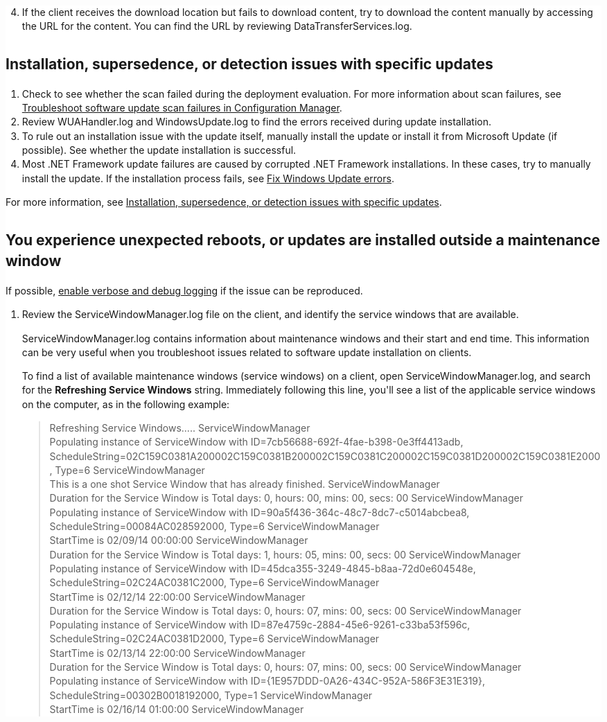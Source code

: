 4. If the client receives the download location but fails to download content, try to download the content manually by accessing the URL for the content. You can find the URL by reviewing DataTransferServices.log.

## Installation, supersedence, or detection issues with specific updates

1. Check to see whether the scan failed during the deployment evaluation. For more information about scan failures, see [Troubleshoot software update scan failures in Configuration Manager](troubleshoot-software-update-scan-failures.md).
2. Review WUAHandler.log and WindowsUpdate.log to find the errors received during update installation.
3. To rule out an installation issue with the update itself, manually install the update or install it from Microsoft Update (if possible). See whether the update installation is successful.
4. Most .NET Framework update failures are caused by corrupted .NET Framework installations. In these cases, try to manually install the update. If the installation process fails, see [Fix Windows Update errors](https://support.microsoft.com/help/10164/fix-windows-update-errors).

For more information, see [Installation, supersedence, or detection issues with specific updates](troubleshoot-software-update-management.md#installation-supersedence-or-detection-issues-with-specific-updates).

## You experience unexpected reboots, or updates are installed outside a maintenance window

If possible, [enable verbose and debug logging](enable-verbose-logging.md) if the issue can be reproduced.

1. Review the ServiceWindowManager.log file on the client, and identify the service windows that are available.

   ServiceWindowManager.log contains information about maintenance windows and their start and end time. This information can be very useful when you troubleshoot issues related to software update installation on clients.

    To find a list of available maintenance windows (service windows) on a client, open ServiceWindowManager.log, and search for the **Refreshing Service Windows** string. Immediately following this line, you'll see a list of the applicable service windows on the computer, as in the following example:

    > Refreshing Service Windows..... ServiceWindowManager  
    > Populating instance of ServiceWindow with ID=7cb56688-692f-4fae-b398-0e3ff4413adb, ScheduleString=02C159C0381A200002C159C0381B200002C159C0381C200002C159C0381D200002C159C0381E2000, Type=6 ServiceWindowManager  
    > This is a one shot Service Window that has already finished. ServiceWindowManager  
    > Duration for the Service Window is Total days: 0, hours: 00, mins: 00, secs: 00 ServiceWindowManager  
    > Populating instance of ServiceWindow with ID=90a5f436-364c-48c7-8dc7-c5014abcbea8, ScheduleString=00084AC028592000, Type=6 ServiceWindowManager  
    > StartTime is 02/09/14 00:00:00 ServiceWindowManager  
    > Duration for the Service Window is Total days: 1, hours: 05, mins: 00, secs: 00 ServiceWindowManager  
    > Populating instance of ServiceWindow with ID=45dca355-3249-4845-b8aa-72d0e604548e, ScheduleString=02C24AC0381C2000, Type=6 ServiceWindowManager  
    > StartTime is 02/12/14 22:00:00 ServiceWindowManager  
    > Duration for the Service Window is Total days: 0, hours: 07, mins: 00, secs: 00 ServiceWindowManager  
    > Populating instance of ServiceWindow with ID=87e4759c-2884-45e6-9261-c33ba53f596c, ScheduleString=02C24AC0381D2000, Type=6 ServiceWindowManager  
    > StartTime is 02/13/14 22:00:00 ServiceWindowManager  
    > Duration for the Service Window is Total days: 0, hours: 07, mins: 00, secs: 00 ServiceWindowManager  
    > Populating instance of ServiceWindow with ID={1E957DDD-0A26-434C-952A-586F3E31E319}, ScheduleString=00302B0018192000, Type=1 ServiceWindowManager  
    > StartTime is 02/16/14 01:00:00 ServiceWindowManager  